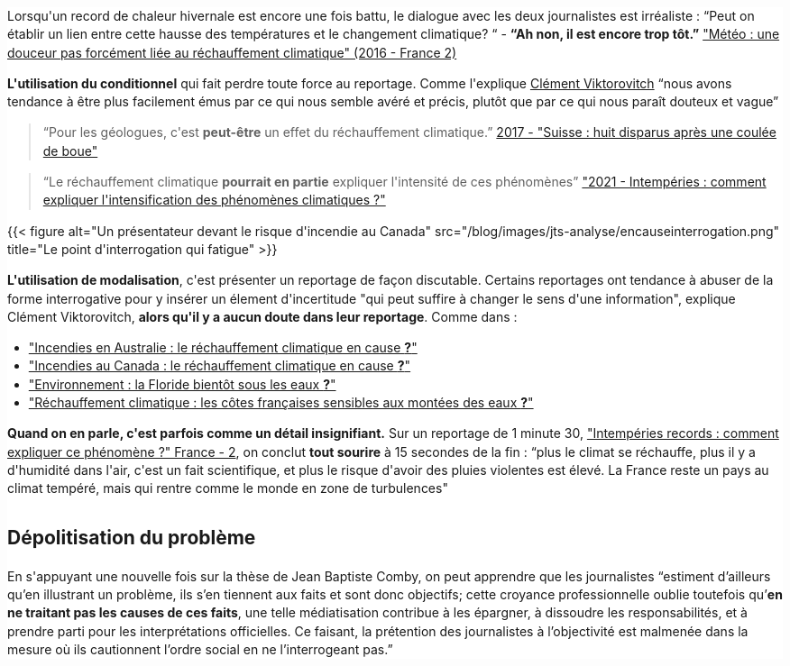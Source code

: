 Lorsqu'un record de chaleur hivernale est encore une fois battu, le dialogue avec les deux journalistes est irréaliste : “Peut on établir un lien entre cette hausse des températures et le changement climatique? “ - **“Ah non, il est encore trop tôt.”** ["Météo : une douceur pas forcément liée au réchauffement climatique" (2016 - France 2)](https://www.francetvinfo.fr/france/meteo-une-douceur-pas-forcement-liee-au-rechauffement-climatique_1325475.html)

**L'utilisation du conditionnel** qui fait perdre toute force au reportage. Comme l'explique [Clément Viktorovitch](https://www.placedeslibraires.fr/livre/9782021465877-le-pouvoir-rhetorique-apprendre-a-convaincre-et-a-decrypter-les-discours-clement-viktorovitch/) “nous avons tendance à être plus facilement émus par ce qui nous semble avéré et précis, plutôt que par ce qui nous paraît douteux et vague”

> “Pour les géologues, c'est **peut-être** un effet du réchauffement climatique.” [2017 - "Suisse : huit disparus après une coulée de boue"](https://www.francetvinfo.fr/replay-jt/france-2/20-heures/suisse-huit-disparus-apres-une-coulee-de-boue_2341039.html)

> “Le réchauffement climatique **pourrait en partie** expliquer l'intensité de ces phénomènes” ["2021 - Intempéries : comment expliquer l'intensification des phénomènes climatiques ?"](https://www.francetvinfo.fr/meteo/orages/intemperies-comment-expliquer-l-intensification-des-phenomenes-climatiques_4674505.html)

{{< figure alt="Un présentateur devant le risque d'incendie au Canada" src="/blog/images/jts-analyse/encauseinterrogation.png" title="Le point d'interrogation qui fatigue" >}}

**L'utilisation de modalisation**, c'est présenter un reportage de façon discutable. Certains reportages ont tendance à abuser de la forme interrogative pour y insérer un élement d'incertitude "qui peut suffire à changer le sens d'une information", explique Clément Viktorovitch, **alors qu'il y a aucun doute dans leur reportage**. Comme dans :
* ["Incendies en Australie : le réchauffement climatique en cause **?**"](https://www.francetvinfo.fr/faits-divers/incendie/incendies-en-australie-le-rechauffement-climatique-en-cause_3768633.html)
* ["Incendies au Canada : le réchauffement climatique en cause **?**"](https://www.francetvinfo.fr/monde/ameriques/incendie-de-fort-mcmurray/incendies-au-canada-le-rechauffement-climatique-en-cause_1443234.html)
* ["Environnement : la Floride bientôt sous les eaux **?**"](https://www.francetvinfo.fr/faits-divers/requins/oceans-plongee-dans-les-abysses_3544587.html)
* ["Réchauffement climatique : les côtes françaises sensibles aux montées des eaux **?**"](https://www.tf1info.fr/environnement-ecologie/video-rechauffement-climatique-les-cotes-francaises-sensibles-aux-montees-des-eaux-2137634.html)

**Quand on en parle, c'est parfois comme un détail insignifiant.** Sur un reportage de 1 minute 30, ["Intempéries records : comment expliquer ce phénomène ?" France - 2](https://www.francetvinfo.fr/meteo/orages/intemperies-records-comment-expliquer-ce-phenomene_2798723.html),  on conclut **tout sourire** à 15 secondes de la fin : “plus le climat se réchauffe, plus il y a d'humidité dans l'air, c'est un fait scientifique, et plus le risque d'avoir des pluies violentes est élevé. La France reste un pays au climat tempéré, mais qui rentre comme le monde en zone de turbulences"

## Dépolitisation du problème

En s'appuyant une nouvelle fois sur la thèse de Jean Baptiste Comby, on peut apprendre que les journalistes “estiment d’ailleurs qu’en illustrant un problème, ils s’en tiennent aux faits et sont donc objectifs; cette croyance professionnelle oublie toutefois qu’**en ne traitant pas les causes de ces faits**, une telle médiatisation contribue à les épargner, à dissoudre les responsabilités, et à prendre parti pour les interprétations officielles. Ce faisant, la prétention des journalistes à l’objectivité est malmenée dans la mesure où ils cautionnent l’ordre social en ne l’interrogeant pas.”

